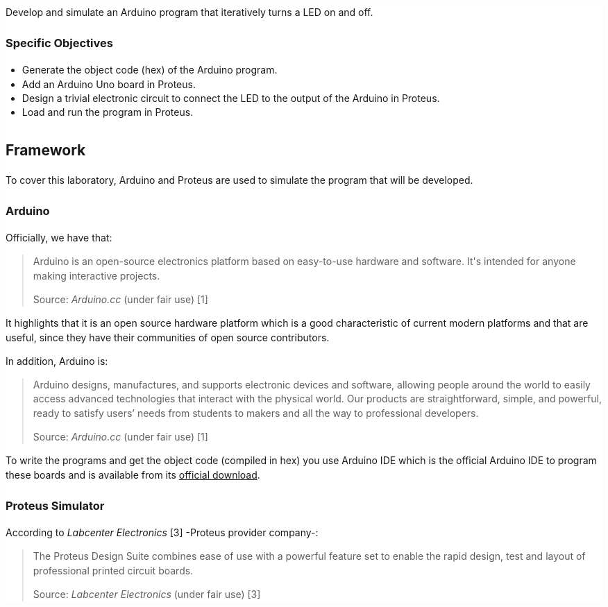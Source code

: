 Develop and simulate an Arduino program that iteratively turns a
LED on and off.

### Specific Objectives

- Generate the object code (hex) of the Arduino program.
- Add an Arduino Uno board in Proteus.
- Design a trivial electronic circuit to connect the LED to the output of the
  Arduino in Proteus.
- Load and run the program in Proteus.

## Framework

To cover this laboratory, Arduino and Proteus are used to simulate the program
that will be developed.

### Arduino

Officially, we have that:

> Arduino is an open-source electronics platform based on easy-to-use hardware
> and software. It's intended for anyone making interactive projects.
> 
> Source: *Arduino.cc* (under fair use) [1]

It highlights that it is an open source hardware platform which is a good
characteristic of current modern platforms and that are useful, since they have
their communities of open source contributors.

In addition, Arduino is:

> Arduino designs, manufactures, and supports electronic devices and software,
> allowing people around the world to easily access advanced technologies that
> interact with the physical world. Our products are straightforward, simple,
> and powerful, ready to satisfy users’ needs from students to makers and all
> the way to professional developers.
> 
> Source: *Arduino.cc* (under fair use) [1]

To write the programs and get the object code (compiled in hex) you use Arduino
IDE which is the official Arduino IDE to program these boards and is available
from its
[official download](https://docs.arduino.cc/software/ide-v2/tutorials/getting-started/ide-v2-downloading-and-installing).

### Proteus Simulator

According to *Labcenter Electronics* [3] -Proteus
provider company-:

> The Proteus Design Suite combines ease of use with a powerful feature set to
> enable the rapid design, test and layout of professional printed circuit
> boards.
> 
> Source: *Labcenter Electronics* (under fair use) [3]
